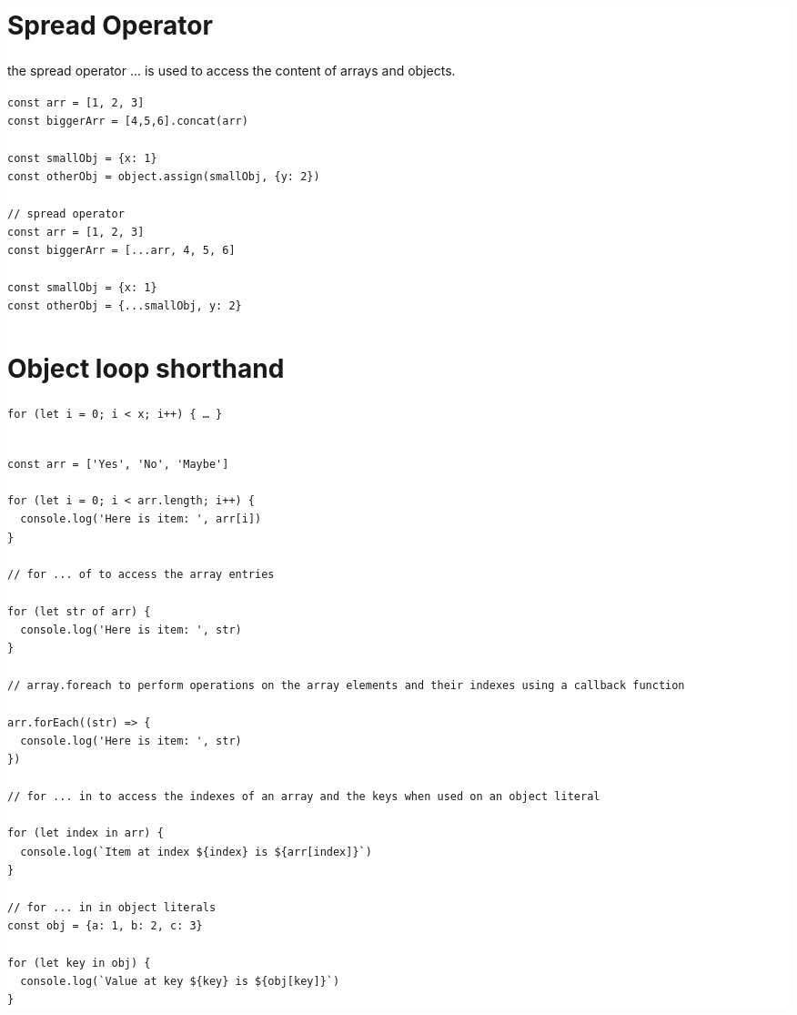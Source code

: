 # Spread Operator

the spread operator ... is used to access the content of arrays and objects. 

```
const arr = [1, 2, 3]
const biggerArr = [4,5,6].concat(arr)

const smallObj = {x: 1}
const otherObj = object.assign(smallObj, {y: 2})

// spread operator
const arr = [1, 2, 3]
const biggerArr = [...arr, 4, 5, 6]

const smallObj = {x: 1}
const otherObj = {...smallObj, y: 2}
```

# Object loop shorthand

```
for (let i = 0; i < x; i++) { … }
```

```

const arr = ['Yes', 'No', 'Maybe']

for (let i = 0; i < arr.length; i++) {
  console.log('Here is item: ', arr[i])
}

// for ... of to access the array entries

for (let str of arr) {
  console.log('Here is item: ', str)
}

// array.foreach to perform operations on the array elements and their indexes using a callback function

arr.forEach((str) => {
  console.log('Here is item: ', str)
})

// for ... in to access the indexes of an array and the keys when used on an object literal

for (let index in arr) {
  console.log(`Item at index ${index} is ${arr[index]}`)
}

// for ... in in object literals
const obj = {a: 1, b: 2, c: 3}

for (let key in obj) {
  console.log(`Value at key ${key} is ${obj[key]}`)
}
```
